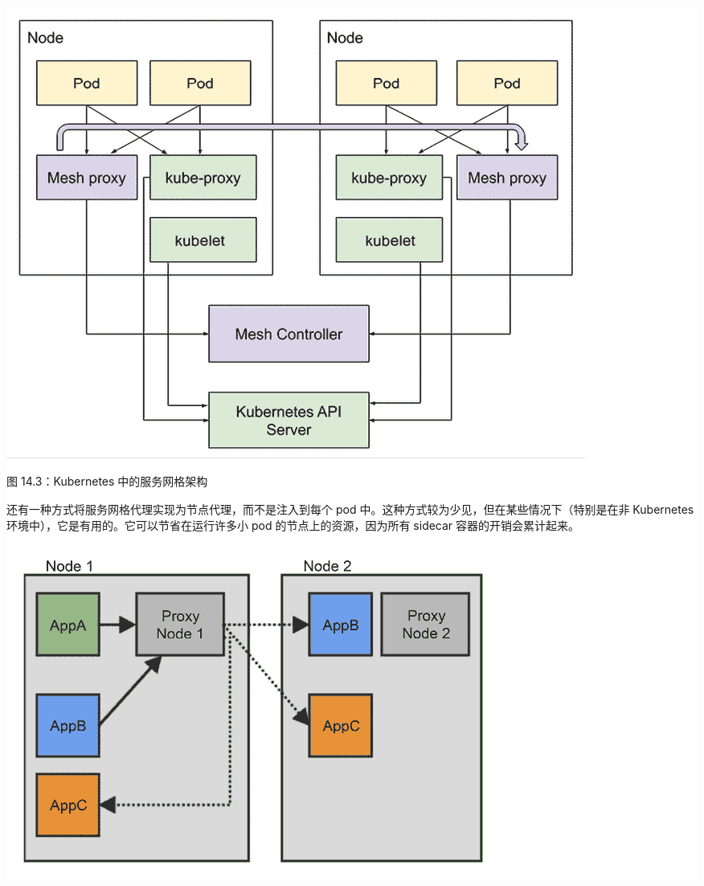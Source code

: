 ![](img/B18998_14_03.png)

图 14.3：Kubernetes 中的服务网格架构

还有一种方式将服务网格代理实现为节点代理，而不是注入到每个 pod 中。这种方式较为少见，但在某些情况下（特别是在非 Kubernetes 环境中），它是有用的。它可以节省在运行许多小 pod 的节点上的资源，因为所有 sidecar 容器的开销会累计起来。

![](img/B18998_14_04.png)
